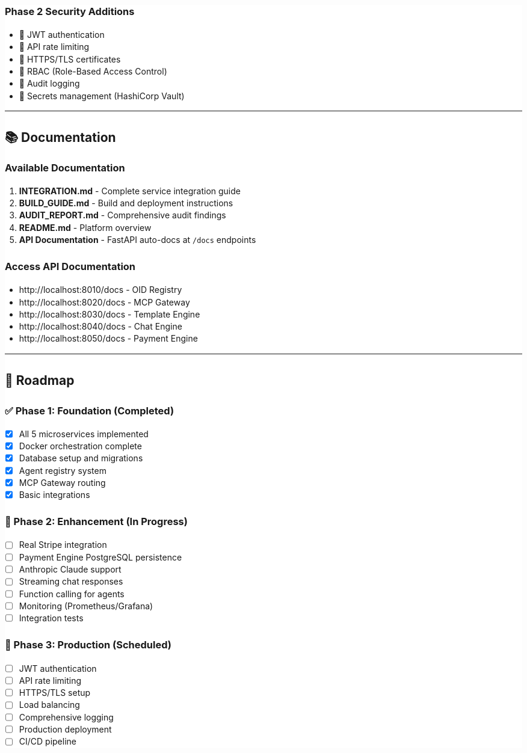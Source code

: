 ### Phase 2 Security Additions
- 🔄 JWT authentication
- 🔄 API rate limiting
- 🔄 HTTPS/TLS certificates
- 🔄 RBAC (Role-Based Access Control)
- 🔄 Audit logging
- 🔄 Secrets management (HashiCorp Vault)

---

## 📚 Documentation

### Available Documentation
1. **INTEGRATION.md** - Complete service integration guide
2. **BUILD_GUIDE.md** - Build and deployment instructions
3. **AUDIT_REPORT.md** - Comprehensive audit findings
4. **README.md** - Platform overview
5. **API Documentation** - FastAPI auto-docs at `/docs` endpoints

### Access API Documentation
- http://localhost:8010/docs - OID Registry
- http://localhost:8020/docs - MCP Gateway
- http://localhost:8030/docs - Template Engine
- http://localhost:8040/docs - Chat Engine
- http://localhost:8050/docs - Payment Engine

---

## 🎯 Roadmap

### ✅ Phase 1: Foundation (Completed)
- [x] All 5 microservices implemented
- [x] Docker orchestration complete
- [x] Database setup and migrations
- [x] Agent registry system
- [x] MCP Gateway routing
- [x] Basic integrations

### 🔄 Phase 2: Enhancement (In Progress)
- [ ] Real Stripe integration
- [ ] Payment Engine PostgreSQL persistence
- [ ] Anthropic Claude support
- [ ] Streaming chat responses
- [ ] Function calling for agents
- [ ] Monitoring (Prometheus/Grafana)
- [ ] Integration tests

### 📅 Phase 3: Production (Scheduled)
- [ ] JWT authentication
- [ ] API rate limiting
- [ ] HTTPS/TLS setup
- [ ] Load balancing
- [ ] Comprehensive logging
- [ ] Production deployment
- [ ] CI/CD pipeline
